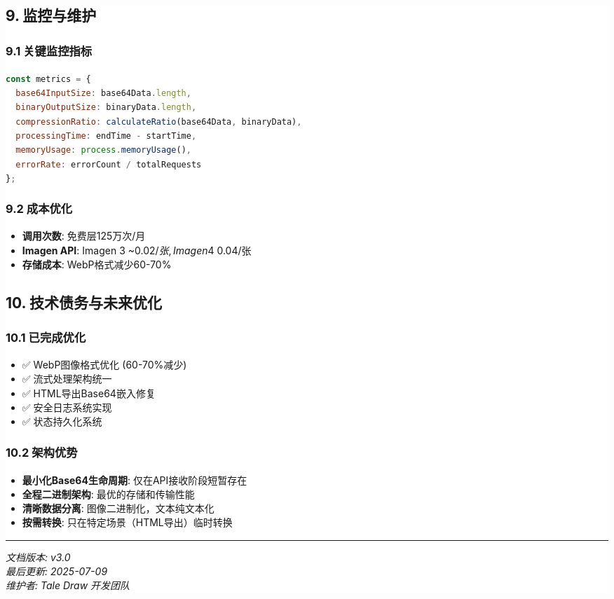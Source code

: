 ## 9. 监控与维护

### 9.1 关键监控指标
```javascript
const metrics = {
  base64InputSize: base64Data.length,
  binaryOutputSize: binaryData.length,
  compressionRatio: calculateRatio(base64Data, binaryData),
  processingTime: endTime - startTime,
  memoryUsage: process.memoryUsage(),
  errorRate: errorCount / totalRequests
};
```

### 9.2 成本优化
- **调用次数**: 免费层125万次/月
- **Imagen API**: Imagen 3 ~$0.02/张, Imagen 4 ~$0.04/张
- **存储成本**: WebP格式减少60-70%

## 10. 技术债务与未来优化

### 10.1 已完成优化
- ✅ WebP图像格式优化 (60-70%减少)
- ✅ 流式处理架构统一
- ✅ HTML导出Base64嵌入修复
- ✅ 安全日志系统实现
- ✅ 状态持久化系统

### 10.2 架构优势
- **最小化Base64生命周期**: 仅在API接收阶段短暂存在
- **全程二进制架构**: 最优的存储和传输性能
- **清晰数据分离**: 图像二进制化，文本纯文本化
- **按需转换**: 只在特定场景（HTML导出）临时转换

---

*文档版本: v3.0*  
*最后更新: 2025-07-09*  
*维护者: Tale Draw 开发团队* 